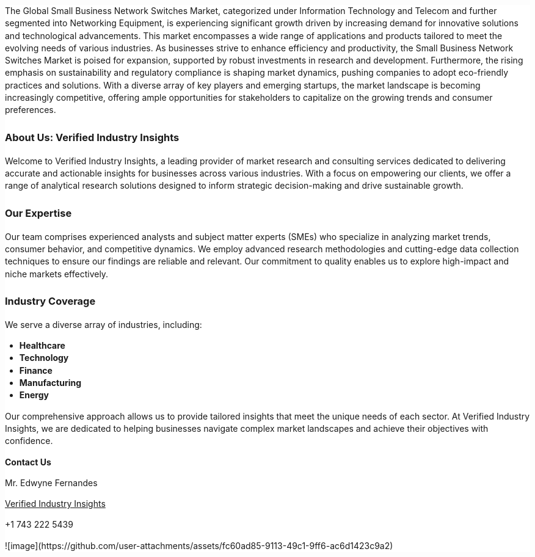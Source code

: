 </h3><p>The Global Small Business Network Switches Market, categorized under Information Technology and Telecom and further segmented into Networking Equipment, is experiencing significant growth driven by increasing demand for innovative solutions and technological advancements. This market encompasses a wide range of applications and products tailored to meet the evolving needs of various industries. As businesses strive to enhance efficiency and productivity, the Small Business Network Switches Market is poised for expansion, supported by robust investments in research and development. Furthermore, the rising emphasis on sustainability and regulatory compliance is shaping market dynamics, pushing companies to adopt eco-friendly practices and solutions. With a diverse array of key players and emerging startups, the market landscape is becoming increasingly competitive, offering ample opportunities for stakeholders to capitalize on the growing trends and consumer preferences.</p><h3>About Us: Verified Industry Insights</h3><p>Welcome to Verified Industry Insights, a leading provider of market research and consulting services dedicated to delivering accurate and actionable insights for businesses across various industries. With a focus on empowering our clients, we offer a range of analytical research solutions designed to inform strategic decision-making and drive sustainable growth.</p><h3>Our Expertise</h3><p>Our team comprises experienced analysts and subject matter experts (SMEs) who specialize in analyzing market trends, consumer behavior, and competitive dynamics. We employ advanced research methodologies and cutting-edge data collection techniques to ensure our findings are reliable and relevant. Our commitment to quality enables us to explore high-impact and niche markets effectively.</p><h3>Industry Coverage</h3><p>We serve a diverse array of industries, including:</p><ul><li><strong>Healthcare</strong></li><li><strong>Technology</strong></li><li><strong>Finance</strong></li><li><strong>Manufacturing</strong></li><li><strong>Energy</strong></li></ul><p>Our comprehensive approach allows us to provide tailored insights that meet the unique needs of each sector. At Verified Industry Insights, we are dedicated to helping businesses navigate complex market landscapes and achieve their objectives with confidence.</p><p><strong>Contact Us</strong></p><p>Mr. Edwyne Fernandes</p><p><a href="https://www.verifiedindustryinsights.com/">Verified Industry Insights</a></p><p>+1 743 222 5439</p>
![image](https://github.com/user-attachments/assets/fc60ad85-9113-49c1-9ff6-ac6d1423c9a2)
